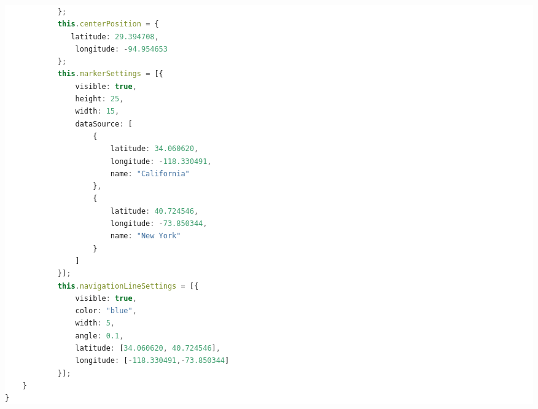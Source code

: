 ```typescript
            };
            this.centerPosition = {
               latitude: 29.394708,
                longitude: -94.954653
            };
            this.markerSettings = [{
                visible: true,
                height: 25,
                width: 15,
                dataSource: [
                    {
                        latitude: 34.060620,
                        longitude: -118.330491,
                        name: "California"
                    },
                    {
                        latitude: 40.724546,
                        longitude: -73.850344,
                        name: "New York"
                    }
                ]
            }];
            this.navigationLineSettings = [{
                visible: true,
                color: "blue",
                width: 5,
                angle: 0.1,
                latitude: [34.060620, 40.724546],
                longitude: [-118.330491,-73.850344]
            }];
    }
}

```

